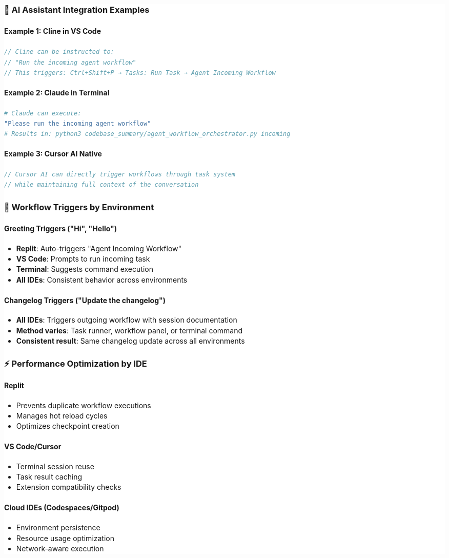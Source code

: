 ### 🚀 AI Assistant Integration Examples

#### Example 1: Cline in VS Code
```typescript
// Cline can be instructed to:
// "Run the incoming agent workflow"
// This triggers: Ctrl+Shift+P → Tasks: Run Task → Agent Incoming Workflow
```

#### Example 2: Claude in Terminal
```bash
# Claude can execute:
"Please run the incoming agent workflow"
# Results in: python3 codebase_summary/agent_workflow_orchestrator.py incoming
```

#### Example 3: Cursor AI Native
```javascript
// Cursor AI can directly trigger workflows through task system
// while maintaining full context of the conversation
```

### 🔄 Workflow Triggers by Environment

#### Greeting Triggers ("Hi", "Hello")
- **Replit**: Auto-triggers "Agent Incoming Workflow"
- **VS Code**: Prompts to run incoming task
- **Terminal**: Suggests command execution
- **All IDEs**: Consistent behavior across environments

#### Changelog Triggers ("Update the changelog")
- **All IDEs**: Triggers outgoing workflow with session documentation
- **Method varies**: Task runner, workflow panel, or terminal command
- **Consistent result**: Same changelog update across all environments

### ⚡ Performance Optimization by IDE

#### Replit
- Prevents duplicate workflow executions
- Manages hot reload cycles
- Optimizes checkpoint creation

#### VS Code/Cursor
- Terminal session reuse
- Task result caching
- Extension compatibility checks

#### Cloud IDEs (Codespaces/Gitpod)
- Environment persistence
- Resource usage optimization
- Network-aware execution
